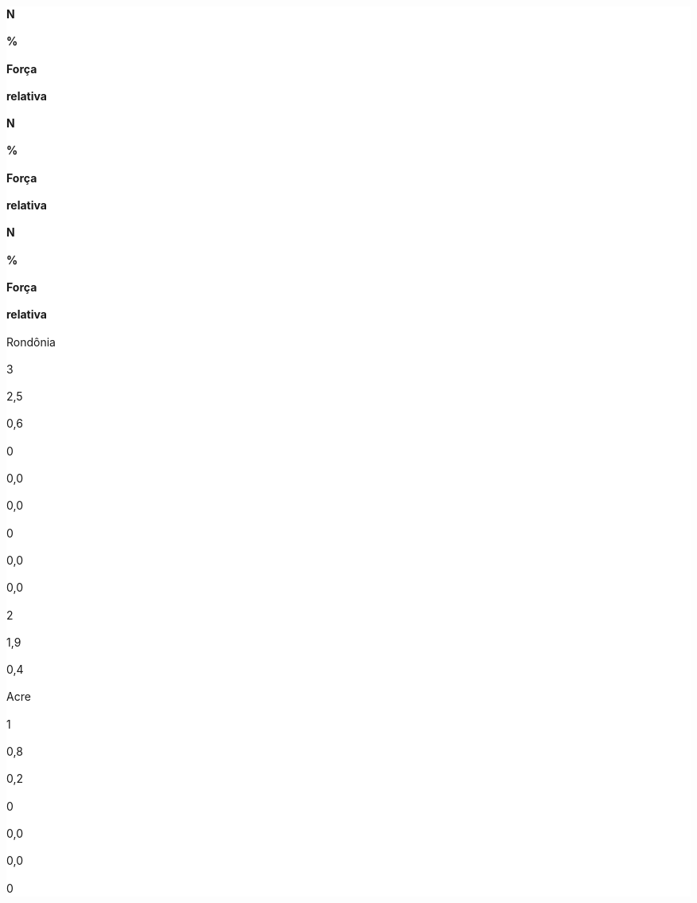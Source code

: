 **N**

**%**

**Força**

**relativa**

**N**

**%**

**Força**

**relativa**

**N**

**%**

**Força**

**relativa**

Rondônia

3

2,5

0,6

0

0,0

0,0

0

0,0

0,0

2

1,9

0,4

Acre

1

0,8

0,2

0

0,0

0,0

0
